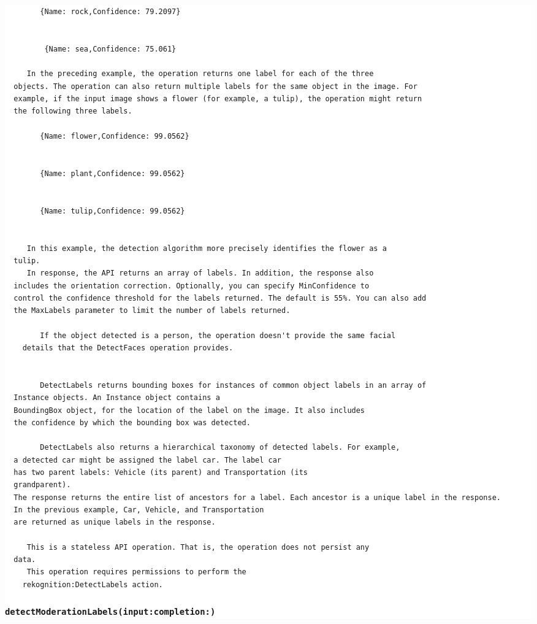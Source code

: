 ``` 
        {Name: rock,Confidence: 79.2097}


         {Name: sea,Confidence: 75.061}

     In the preceding example, the operation returns one label for each of the three
  objects. The operation can also return multiple labels for the same object in the image. For
  example, if the input image shows a flower (for example, a tulip), the operation might return
  the following three labels.

        {Name: flower,Confidence: 99.0562}


        {Name: plant,Confidence: 99.0562}


        {Name: tulip,Confidence: 99.0562}


     In this example, the detection algorithm more precisely identifies the flower as a
  tulip.
     In response, the API returns an array of labels. In addition, the response also
  includes the orientation correction. Optionally, you can specify MinConfidence to
  control the confidence threshold for the labels returned. The default is 55%. You can also add
  the MaxLabels parameter to limit the number of labels returned.

        If the object detected is a person, the operation doesn't provide the same facial
    details that the DetectFaces operation provides.


        DetectLabels returns bounding boxes for instances of common object labels in an array of
  Instance objects. An Instance object contains a
  BoundingBox object, for the location of the label on the image. It also includes
  the confidence by which the bounding box was detected.

        DetectLabels also returns a hierarchical taxonomy of detected labels. For example,
  a detected car might be assigned the label car. The label car
  has two parent labels: Vehicle (its parent) and Transportation (its
  grandparent).
  The response returns the entire list of ancestors for a label. Each ancestor is a unique label in the response.
  In the previous example, Car, Vehicle, and Transportation
  are returned as unique labels in the response.

     This is a stateless API operation. That is, the operation does not persist any
  data.
     This operation requires permissions to perform the
    rekognition:DetectLabels action.
```

### `detectModerationLabels(input:completion:)`
